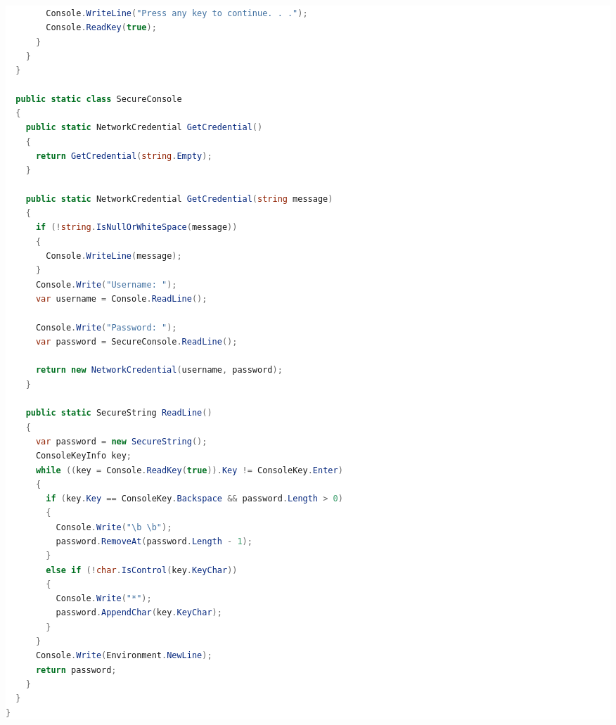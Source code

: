 ```csharp linenums="1" title="program.cs"
        Console.WriteLine("Press any key to continue. . .");
        Console.ReadKey(true);
      }
    }
  }

  public static class SecureConsole
  {
    public static NetworkCredential GetCredential()
    {
      return GetCredential(string.Empty);
    }

    public static NetworkCredential GetCredential(string message)
    {
      if (!string.IsNullOrWhiteSpace(message))
      {
        Console.WriteLine(message);
      }
      Console.Write("Username: ");
      var username = Console.ReadLine();

      Console.Write("Password: ");
      var password = SecureConsole.ReadLine();

      return new NetworkCredential(username, password);
    }

    public static SecureString ReadLine()
    {
      var password = new SecureString();
      ConsoleKeyInfo key;
      while ((key = Console.ReadKey(true)).Key != ConsoleKey.Enter)
      {
        if (key.Key == ConsoleKey.Backspace && password.Length > 0)
        {
          Console.Write("\b \b");
          password.RemoveAt(password.Length - 1);
        }
        else if (!char.IsControl(key.KeyChar))
        {
          Console.Write("*");
          password.AppendChar(key.KeyChar);
        }
      }
      Console.Write(Environment.NewLine);
      return password;
    }
  }
}
```
